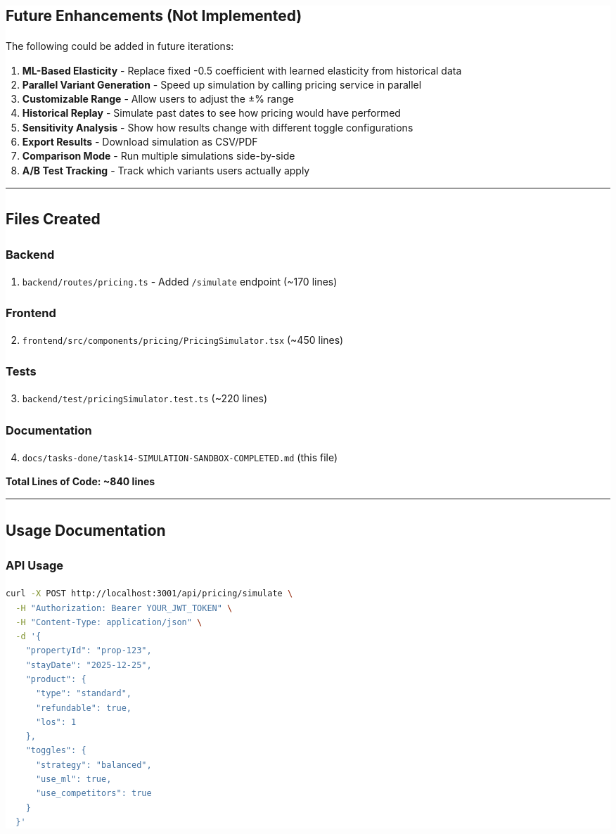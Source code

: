 ## Future Enhancements (Not Implemented)

The following could be added in future iterations:

1. **ML-Based Elasticity** - Replace fixed -0.5 coefficient with learned elasticity from historical data
2. **Parallel Variant Generation** - Speed up simulation by calling pricing service in parallel
3. **Customizable Range** - Allow users to adjust the ±% range
4. **Historical Replay** - Simulate past dates to see how pricing would have performed
5. **Sensitivity Analysis** - Show how results change with different toggle configurations
6. **Export Results** - Download simulation as CSV/PDF
7. **Comparison Mode** - Run multiple simulations side-by-side
8. **A/B Test Tracking** - Track which variants users actually apply

---

## Files Created

### Backend
1. `backend/routes/pricing.ts` - Added `/simulate` endpoint (~170 lines)

### Frontend
2. `frontend/src/components/pricing/PricingSimulator.tsx` (~450 lines)

### Tests
3. `backend/test/pricingSimulator.test.ts` (~220 lines)

### Documentation
4. `docs/tasks-done/task14-SIMULATION-SANDBOX-COMPLETED.md` (this file)

**Total Lines of Code: ~840 lines**

---

## Usage Documentation

### API Usage

```bash
curl -X POST http://localhost:3001/api/pricing/simulate \
  -H "Authorization: Bearer YOUR_JWT_TOKEN" \
  -H "Content-Type: application/json" \
  -d '{
    "propertyId": "prop-123",
    "stayDate": "2025-12-25",
    "product": {
      "type": "standard",
      "refundable": true,
      "los": 1
    },
    "toggles": {
      "strategy": "balanced",
      "use_ml": true,
      "use_competitors": true
    }
  }'
```
